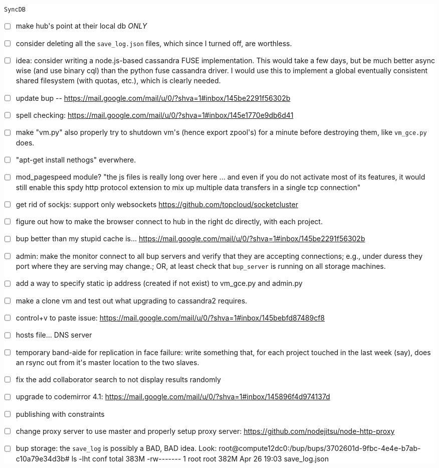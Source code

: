     SyncDB


- [ ] make hub's point at their local db *ONLY*

- [ ] consider deleting all the `save_log.json` files, which since I turned off, are worthless.

- [ ] idea: consider writing a node.js-based cassandra FUSE implementation.  This would take a few days, but be much better async wise (and use binary cql) than the python fuse cassandra driver.   I would use this to implement a global eventually consistent shared filesystem (with quotas, etc.), which is clearly needed.

- [ ] update bup -- https://mail.google.com/mail/u/0/?shva=1#inbox/145be2291f56302b

- [ ] spell checking: https://mail.google.com/mail/u/0/?shva=1#inbox/145e1770e9db6d41

- [ ] make "vm.py" also properly try to shutdown vm's (hence export zpool's) for a minute before destroying them, like `vm_gce.py` does.

- [ ] "apt-get install nethogs" everwhere.

- [ ] mod_pagespeed module? "the js files is really long over here ... and even if you do not activate most of its features, it would still enable this spdy http protocol extension to mix up multiple data transfers in a single tcp connection"

- [ ] get rid of sockjs: support only websockets
         https://github.com/topcloud/socketcluster

- [ ] figure out how to make the browser connect to hub in the right dc directly, with each project.

- [ ] bup better than my stupid cache is... https://mail.google.com/mail/u/0/?shva=1#inbox/145be2291f56302b

- [ ] admin: make the monitor connect to all bup servers and verify that they are accepting connections; e.g., under duress they port where they are serving may change.;   OR, at least check that `bup_server` is running on all storage machines.

- [ ] add a way to specify static ip address (created if not exist) to vm_gce.py and admin.py

- [ ] make a clone vm and test out what upgrading to cassandra2 requires.

- [ ] control+v to paste issue: https://mail.google.com/mail/u/0/?shva=1#inbox/145bebfd87489cf8

- [ ] hosts file... DNS server

- [ ] temporary band-aide for replication in face failure: write something that, for each project touched in the last week (say), does an rsync out from it's master location to the two slaves.

- [ ] fix the add collaborator search to not display results randomly

- [ ] upgrade to codemirror 4.1: https://mail.google.com/mail/u/0/?shva=1#inbox/145896f4d974137d

- [ ] publishing with constraints

- [ ] change proxy server to use master and properly setup proxy server: https://github.com/nodejitsu/node-http-proxy

- [ ] bup storage: the `save_log` is possibly a BAD, BAD idea. Look:
  root@compute12dc0:/bup/bups/3702601d-9fbc-4e4e-b7ab-c10a79e34d3b# ls -lht conf
  total 383M
  -rw------- 1 root root 382M Apr 26 19:03 save_log.json
